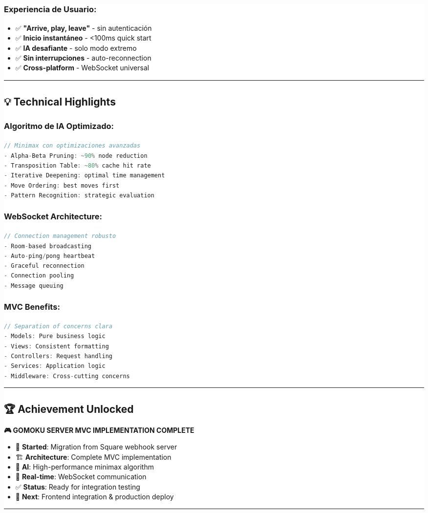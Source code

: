 ### **Experiencia de Usuario**:
- ✅ **"Arrive, play, leave"** - sin autenticación
- ✅ **Inicio instantáneo** - <100ms quick start
- ✅ **IA desafiante** - solo modo extremo
- ✅ **Sin interrupciones** - auto-reconnection
- ✅ **Cross-platform** - WebSocket universal

---

## 💡 Technical Highlights

### **Algoritmo de IA Optimizado**:
```typescript
// Minimax con optimizaciones avanzadas
- Alpha-Beta Pruning: ~90% node reduction
- Transposition Table: ~80% cache hit rate
- Iterative Deepening: optimal time management
- Move Ordering: best moves first
- Pattern Recognition: strategic evaluation
```

### **WebSocket Architecture**:
```typescript
// Connection management robusto
- Room-based broadcasting
- Auto-ping/pong heartbeat
- Graceful reconnection
- Connection pooling
- Message queuing
```

### **MVC Benefits**:
```typescript
// Separation of concerns clara
- Models: Pure business logic
- Views: Consistent formatting
- Controllers: Request handling
- Services: Application logic
- Middleware: Cross-cutting concerns
```

---

## 🏆 Achievement Unlocked

**🎮 GOMOKU SERVER MVC IMPLEMENTATION COMPLETE**

- 📅 **Started**: Migration from Square webhook server
- 🏗️ **Architecture**: Complete MVC implementation
- 🧠 **AI**: High-performance minimax algorithm
- 🔌 **Real-time**: WebSocket communication
- ✅ **Status**: Ready for integration testing
- 🚀 **Next**: Frontend integration & production deploy

---